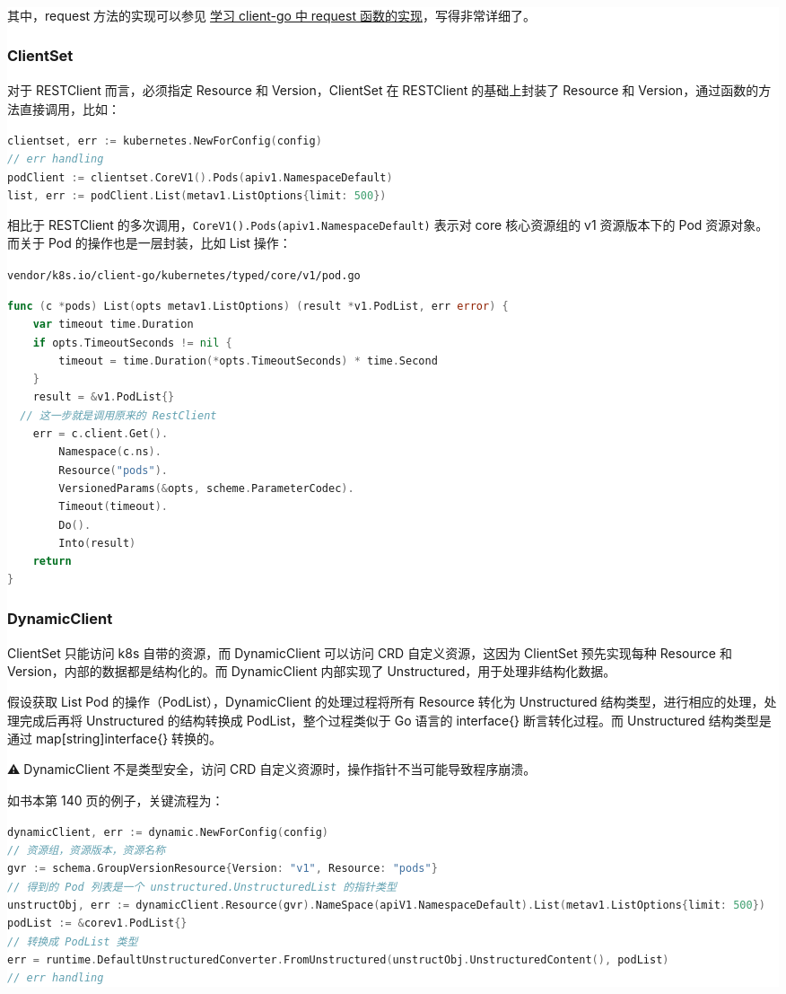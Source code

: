 其中，request 方法的实现可以参见 [学习 client-go 中 request 函数的实现](https://jinrunsen.com/learn-clien-go-request/)，写得非常详细了。

### ClientSet

对于 RESTClient 而言，必须指定 Resource 和 Version，ClientSet 在 RESTClient 的基础上封装了 Resource 和 Version，通过函数的方法直接调用，比如：

```go
clientset, err := kubernetes.NewForConfig(config)
// err handling
podClient := clientset.CoreV1().Pods(apiv1.NamespaceDefault)
list, err := podClient.List(metav1.ListOptions{limit: 500})
```

相比于 RESTClient 的多次调用，`CoreV1().Pods(apiv1.NamespaceDefault)`  表示对 core 核心资源组的 v1 资源版本下的 Pod 资源对象。而关于 Pod 的操作也是一层封装，比如 List 操作：

`vendor/k8s.io/client-go/kubernetes/typed/core/v1/pod.go`

```go
func (c *pods) List(opts metav1.ListOptions) (result *v1.PodList, err error) {
	var timeout time.Duration
	if opts.TimeoutSeconds != nil {
		timeout = time.Duration(*opts.TimeoutSeconds) * time.Second
	}
	result = &v1.PodList{}
  // 这一步就是调用原来的 RestClient
	err = c.client.Get().
		Namespace(c.ns).
		Resource("pods").
		VersionedParams(&opts, scheme.ParameterCodec).
		Timeout(timeout).
		Do().
		Into(result)
	return
}
```

### DynamicClient

ClientSet 只能访问 k8s 自带的资源，而 DynamicClient 可以访问 CRD 自定义资源，这因为 ClientSet 预先实现每种 Resource 和 Version，内部的数据都是结构化的。而 DynamicClient 内部实现了 Unstructured，用于处理非结构化数据。

假设获取 List Pod 的操作（PodList），DynamicClient 的处理过程将所有 Resource 转化为 Unstructured 结构类型，进行相应的处理，处理完成后再将 Unstructured 的结构转换成 PodList，整个过程类似于 Go 语言的 interface{} 断言转化过程。而 Unstructured 结构类型是通过 map[string]interface{} 转换的。

⚠️  DynamicClient 不是类型安全，访问 CRD 自定义资源时，操作指针不当可能导致程序崩溃。

如书本第 140 页的例子，关键流程为：

```go
dynamicClient, err := dynamic.NewForConfig(config)
// 资源组，资源版本，资源名称
gvr := schema.GroupVersionResource{Version: "v1", Resource: "pods"}
// 得到的 Pod 列表是一个 unstructured.UnstructuredList 的指针类型
unstructObj, err := dynamicClient.Resource(gvr).NameSpace(apiV1.NamespaceDefault).List(metav1.ListOptions{limit: 500})
podList := &corev1.PodList{}
// 转换成 PodList 类型
err = runtime.DefaultUnstructuredConverter.FromUnstructured(unstructObj.UnstructuredContent(), podList)
// err handling
```
